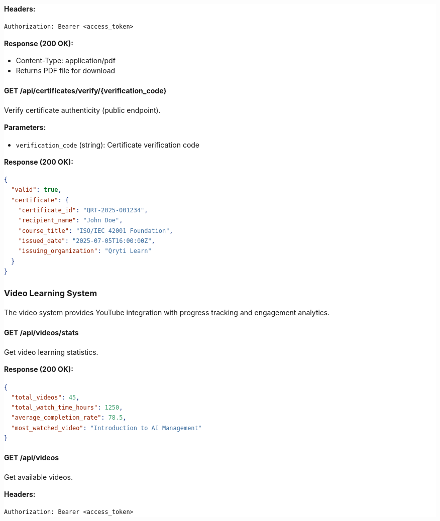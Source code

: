 **Headers:**
```
Authorization: Bearer <access_token>
```

**Response (200 OK):**
- Content-Type: application/pdf
- Returns PDF file for download

#### GET /api/certificates/verify/{verification_code}

Verify certificate authenticity (public endpoint).

**Parameters:**
- `verification_code` (string): Certificate verification code

**Response (200 OK):**
```json
{
  "valid": true,
  "certificate": {
    "certificate_id": "QRT-2025-001234",
    "recipient_name": "John Doe",
    "course_title": "ISO/IEC 42001 Foundation",
    "issued_date": "2025-07-05T16:00:00Z",
    "issuing_organization": "Qryti Learn"
  }
}
```

### Video Learning System

The video system provides YouTube integration with progress tracking and engagement analytics.

#### GET /api/videos/stats

Get video learning statistics.

**Response (200 OK):**
```json
{
  "total_videos": 45,
  "total_watch_time_hours": 1250,
  "average_completion_rate": 78.5,
  "most_watched_video": "Introduction to AI Management"
}
```

#### GET /api/videos

Get available videos.

**Headers:**
```
Authorization: Bearer <access_token>
```
